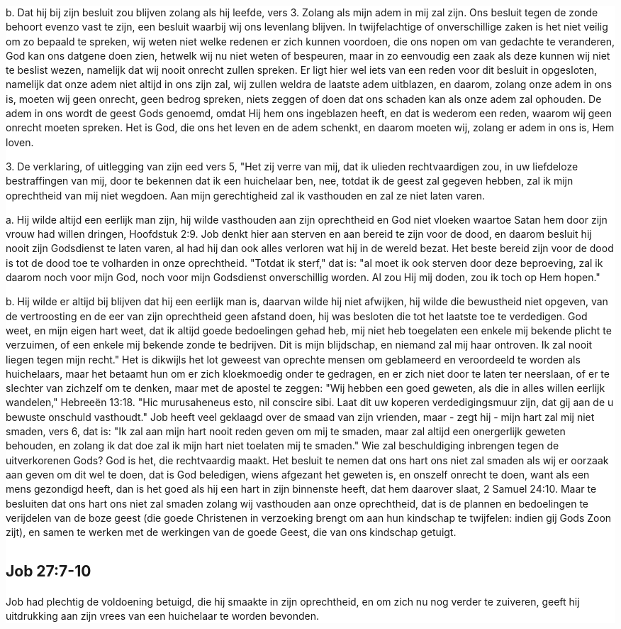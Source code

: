 b. Dat hij bij zijn besluit zou blijven zolang als hij leefde, vers 3. Zolang als mijn adem in mij zal zijn. Ons besluit tegen de zonde behoort evenzo vast te zijn, een besluit waarbij wij ons levenlang blijven. In twijfelachtige of onverschillige zaken is het niet veilig om zo bepaald te spreken, wij weten niet welke redenen er zich kunnen voordoen, die ons nopen om van gedachte te veranderen, God kan ons datgene doen zien, hetwelk wij nu niet weten of bespeuren, maar in zo eenvoudig een zaak als deze kunnen wij niet te beslist wezen, namelijk dat wij nooit onrecht zullen spreken. Er ligt hier wel iets van een reden voor dit besluit in opgesloten, namelijk dat onze adem niet altijd in ons zijn zal, wij zullen weldra de laatste adem uitblazen, en daarom, zolang onze adem in ons is, moeten wij geen onrecht, geen bedrog spreken, niets zeggen of doen dat ons schaden kan als onze adem zal ophouden. De adem in ons wordt de geest Gods genoemd, omdat Hij hem ons ingeblazen heeft, en dat is wederom een reden, waarom wij geen onrecht moeten spreken. Het is God, die ons het leven en de adem schenkt, en daarom moeten wij, zolang er adem in ons is, Hem loven.

3\. De verklaring, of uitlegging van zijn eed vers 5, "Het zij verre van mij, dat ik ulieden rechtvaardigen zou, in uw liefdeloze bestraffingen van mij, door te bekennen dat ik een huichelaar ben, nee, totdat ik de geest zal gegeven hebben, zal ik mijn oprechtheid van mij niet wegdoen. Aan mijn gerechtigheid zal ik vasthouden en zal ze niet laten varen.

a. Hij wilde altijd een eerlijk man zijn, hij wilde vasthouden aan zijn oprechtheid en God niet vloeken waartoe Satan hem door zijn vrouw had willen dringen, Hoofdstuk 2:9.
Job denkt hier aan sterven en aan bereid te zijn voor de dood, en daarom besluit hij nooit zijn Godsdienst te laten varen, al had hij dan ook alles verloren wat hij in de wereld bezat. Het beste bereid zijn voor de dood is tot de dood toe te volharden in onze oprechtheid. "Totdat ik sterf," dat is: "al moet ik ook sterven door deze beproeving, zal ik daarom noch voor mijn God, noch voor mijn Godsdienst onverschillig worden. Al zou Hij mij doden, zou ik toch op Hem hopen." 

b. Hij wilde er altijd bij blijven dat hij een eerlijk man is, daarvan wilde hij niet afwijken, hij wilde die bewustheid niet opgeven, van de vertroosting en de eer van zijn oprechtheid geen afstand doen, hij was besloten die tot het laatste toe te verdedigen. God weet, en mijn eigen hart weet, dat ik altijd goede bedoelingen gehad heb, mij niet heb toegelaten een enkele mij bekende plicht te verzuimen, of een enkele mij bekende zonde te bedrijven. Dit is mijn blijdschap, en niemand zal mij haar ontroven. Ik zal nooit liegen tegen mijn recht." Het is dikwijls het lot geweest van oprechte mensen om geblameerd en veroordeeld te worden als huichelaars, maar het betaamt hun om er zich kloekmoedig onder te gedragen, en er zich niet door te laten ter neerslaan, of er te slechter van zichzelf om te denken, maar met de apostel te zeggen: "Wij hebben een goed geweten, als die in alles willen eerlijk wandelen," Hebreeën 13:18. "Hic murusaheneus esto, nil conscire sibi. Laat dit uw koperen verdedigingsmuur zijn, dat gij aan de u bewuste onschuld vasthoudt." Job heeft veel geklaagd over de smaad van zijn vrienden, maar - zegt hij - mijn hart zal mij niet smaden, vers 6, dat is: "Ik zal aan mijn hart nooit reden geven om mij te smaden, maar zal altijd een onergerlijk geweten behouden, en zolang ik dat doe zal ik mijn hart niet toelaten mij te smaden." 
Wie zal beschuldiging inbrengen tegen de uitverkorenen Gods? God is het, die rechtvaardig maakt. Het besluit te nemen dat ons hart ons niet zal smaden als wij er oorzaak aan geven om dit wel te doen, dat is God beledigen, wiens afgezant het geweten is, en onszelf onrecht te doen, want als een mens gezondigd heeft, dan is het goed als hij een hart in zijn binnenste heeft, dat hem daarover slaat, 2 Samuel 24:10. 
Maar te besluiten dat ons hart ons niet zal smaden zolang wij vasthouden aan onze oprechtheid, dat is de plannen en bedoelingen te verijdelen van de boze geest (die goede Christenen in verzoeking brengt om aan hun kindschap te twijfelen: indien gij Gods Zoon zijt), en samen te werken met de werkingen van de goede Geest, die van ons kindschap getuigt.


## Job 27:7-10 
Job had plechtig de voldoening betuigd, die hij smaakte in zijn oprechtheid, en om zich nu nog verder te zuiveren, geeft hij uitdrukking aan zijn vrees van een huichelaar te worden bevonden.
